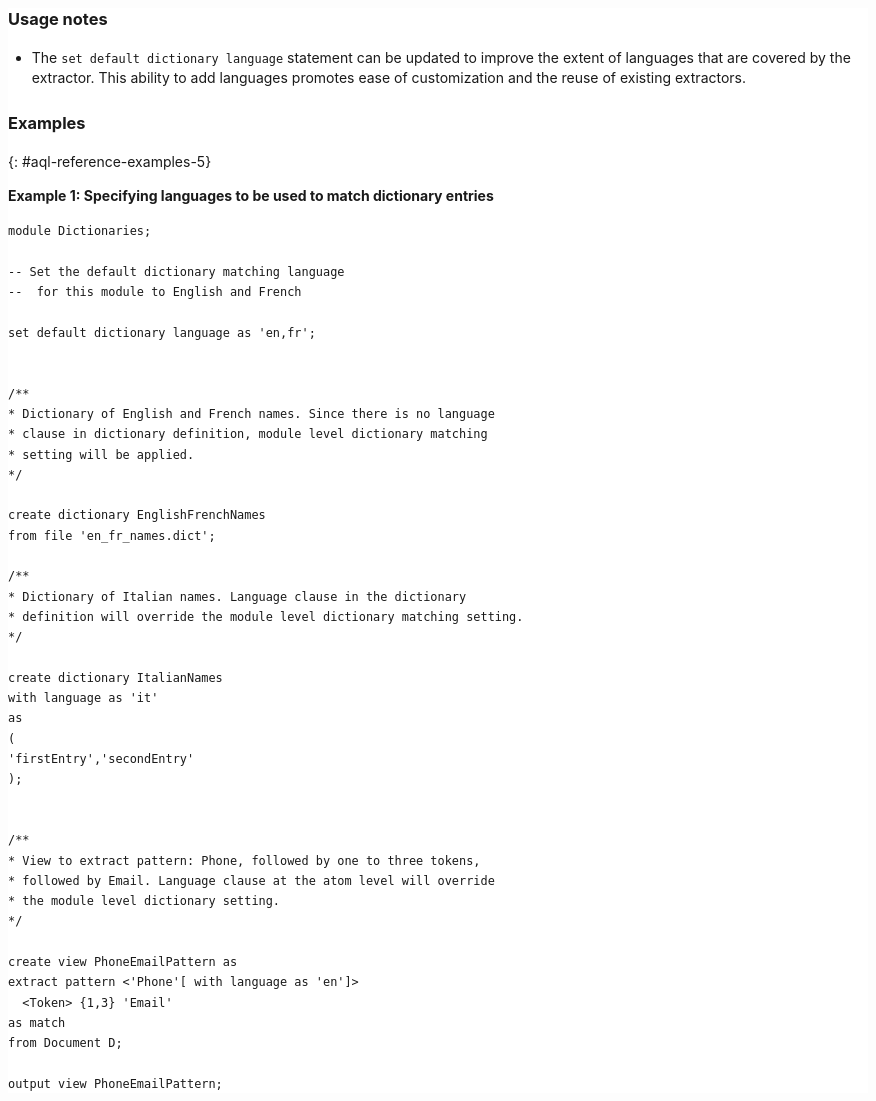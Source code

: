 
### Usage notes

-   The `set default dictionary language` statement can be updated to improve the extent of languages that are covered by the extractor. This ability to add languages promotes ease of customization and the reuse of existing extractors.

### Examples
{: #aql-reference-examples-5}

**Example 1: Specifying languages to be used to match dictionary entries**

```
module Dictionaries;

-- Set the default dictionary matching language 
--  for this module to English and French 

set default dictionary language as 'en,fr';


/**
* Dictionary of English and French names. Since there is no language 
* clause in dictionary definition, module level dictionary matching 
* setting will be applied.
*/

create dictionary EnglishFrenchNames
from file 'en_fr_names.dict';

/**
* Dictionary of Italian names. Language clause in the dictionary 
* definition will override the module level dictionary matching setting.
*/

create dictionary ItalianNames 
with language as 'it'
as
(
'firstEntry','secondEntry'
);
    
    
/**
* View to extract pattern: Phone, followed by one to three tokens, 
* followed by Email. Language clause at the atom level will override 
* the module level dictionary setting.
*/

create view PhoneEmailPattern as
extract pattern <'Phone'[ with language as 'en']> 
  <Token> {1,3} 'Email'  
as match 
from Document D;  

output view PhoneEmailPattern;
```
